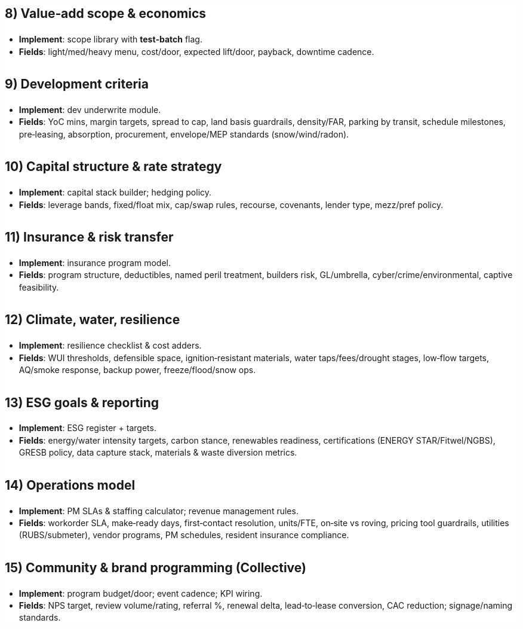 ## 8) Value‑add scope & economics

* **Implement**: scope library with **test‑batch** flag.
* **Fields**: light/med/heavy menu, cost/door, expected lift/door, payback, downtime cadence.

## 9) Development criteria

* **Implement**: dev underwrite module.
* **Fields**: YoC mins, margin targets, spread to cap, land basis guardrails, density/FAR, parking by transit, schedule milestones, pre‑leasing, absorption, procurement, envelope/MEP standards (snow/wind/radon).

## 10) Capital structure & rate strategy

* **Implement**: capital stack builder; hedging policy.
* **Fields**: leverage bands, fixed/float mix, cap/swap rules, recourse, covenants, lender type, mezz/pref policy.

## 11) Insurance & risk transfer

* **Implement**: insurance program model.
* **Fields**: program structure, deductibles, named peril treatment, builders risk, GL/umbrella, cyber/crime/environmental, captive feasibility.

## 12) Climate, water, resilience

* **Implement**: resilience checklist & cost adders.
* **Fields**: WUI thresholds, defensible space, ignition‑resistant materials, water taps/fees/drought stages, low‑flow targets, AQ/smoke response, backup power, freeze/flood/snow ops.

## 13) ESG goals & reporting

* **Implement**: ESG register + targets.
* **Fields**: energy/water intensity targets, carbon stance, renewables readiness, certifications (ENERGY STAR/Fitwel/NGBS), GRESB policy, data capture stack, materials & waste diversion metrics.

## 14) Operations model

* **Implement**: PM SLAs & staffing calculator; revenue management rules.
* **Fields**: workorder SLA, make‑ready days, first‑contact resolution, units/FTE, on‑site vs roving, pricing tool guardrails, utilities (RUBS/submeter), vendor programs, PM schedules, resident insurance compliance.

## 15) Community & brand programming (Collective)

* **Implement**: program budget/door; event cadence; KPI wiring.
* **Fields**: NPS target, review volume/rating, referral %, renewal delta, lead‑to‑lease conversion, CAC reduction; signage/naming standards.
